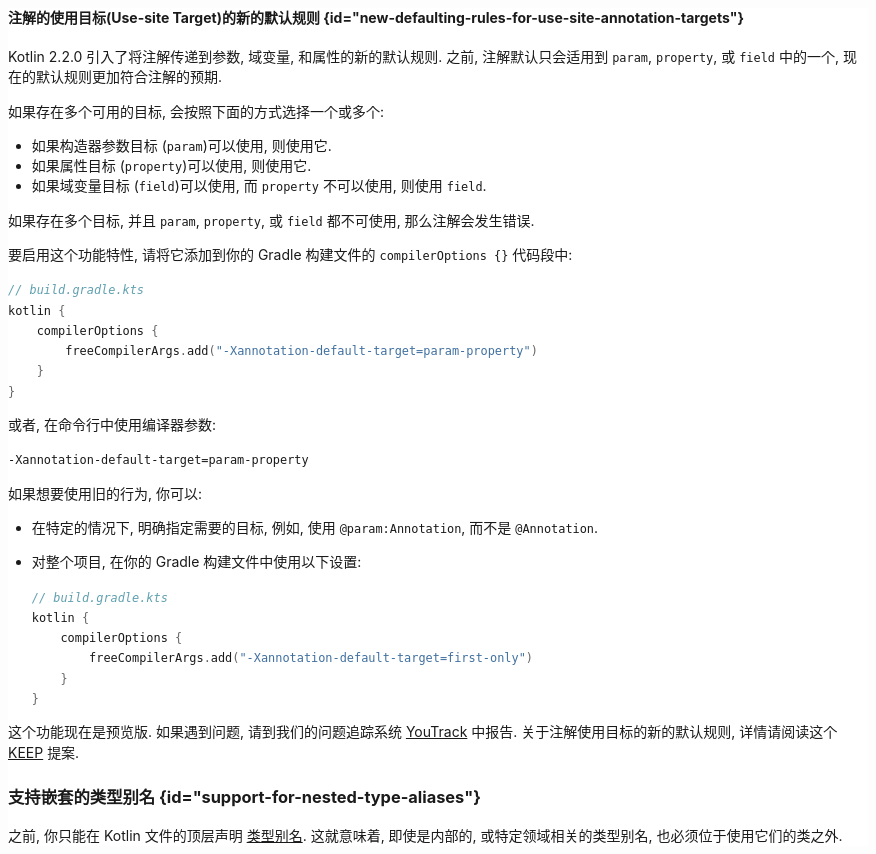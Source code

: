#### 注解的使用目标(Use-site Target)的新的默认规则 {id="new-defaulting-rules-for-use-site-annotation-targets"}
<primary-label ref="experimental-general"/>

Kotlin 2.2.0 引入了将注解传递到参数, 域变量, 和属性的新的默认规则.
之前, 注解默认只会适用到 `param`, `property`, 或 `field` 中的一个, 现在的默认规则更加符合注解的预期.

如果存在多个可用的目标, 会按照下面的方式选择一个或多个:

* 如果构造器参数目标 (`param`)可以使用, 则使用它.
* 如果属性目标 (`property`)可以使用, 则使用它.
* 如果域变量目标 (`field`)可以使用, 而 `property` 不可以使用, 则使用 `field`.

如果存在多个目标, 并且 `param`, `property`, 或 `field` 都不可使用, 那么注解会发生错误.

要启用这个功能特性, 请将它添加到你的 Gradle 构建文件的 `compilerOptions {}` 代码段中:

```kotlin
// build.gradle.kts
kotlin {
    compilerOptions {
        freeCompilerArgs.add("-Xannotation-default-target=param-property")
    }
}
```

或者, 在命令行中使用编译器参数:

```Bash
-Xannotation-default-target=param-property
```

如果想要使用旧的行为, 你可以:

* 在特定的情况下, 明确指定需要的目标, 例如, 使用 `@param:Annotation`, 而不是 `@Annotation`.
* 对整个项目, 在你的 Gradle 构建文件中使用以下设置:

    ```kotlin
    // build.gradle.kts
    kotlin {
        compilerOptions {
            freeCompilerArgs.add("-Xannotation-default-target=first-only")
        }
    }
    ```

这个功能现在是预览版.
如果遇到问题, 请到我们的问题追踪系统 [YouTrack](https://kotl.in/issue) 中报告.
关于注解使用目标的新的默认规则, 详情请阅读这个 [KEEP](https://github.com/Kotlin/KEEP/blob/master/proposals/annotation-target-in-properties.md) 提案.

### 支持嵌套的类型别名 {id="support-for-nested-type-aliases"}
<primary-label ref="beta"/>

之前, 你只能在 Kotlin 文件的顶层声明 [类型别名](type-aliases.md).
这就意味着, 即使是内部的, 或特定领域相关的类型别名, 也必须位于使用它们的类之外.
